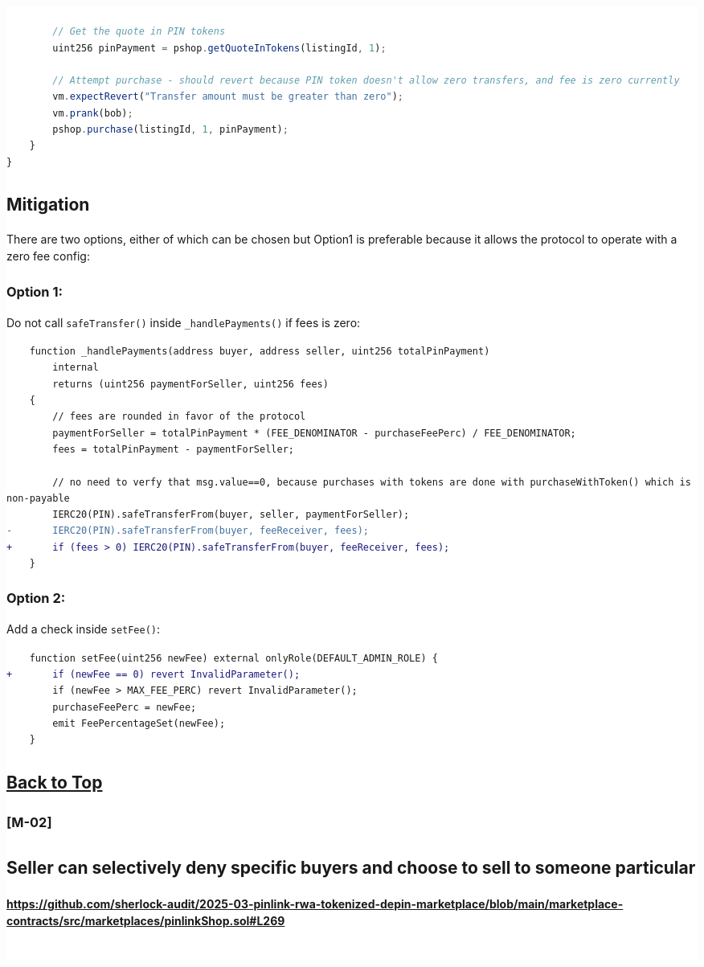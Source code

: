 ```js

        // Get the quote in PIN tokens
        uint256 pinPayment = pshop.getQuoteInTokens(listingId, 1);
        
        // Attempt purchase - should revert because PIN token doesn't allow zero transfers, and fee is zero currently
        vm.expectRevert("Transfer amount must be greater than zero");
        vm.prank(bob);
        pshop.purchase(listingId, 1, pinPayment);
    }
}
```

## Mitigation 
There are two options, either of which can be chosen but Option1 is preferable because it allows the protocol to operate with a zero fee config:

### Option 1:
Do not call `safeTransfer()` inside `_handlePayments()` if fees is zero:
```diff
    function _handlePayments(address buyer, address seller, uint256 totalPinPayment)
        internal
        returns (uint256 paymentForSeller, uint256 fees)
    {
        // fees are rounded in favor of the protocol
        paymentForSeller = totalPinPayment * (FEE_DENOMINATOR - purchaseFeePerc) / FEE_DENOMINATOR;
        fees = totalPinPayment - paymentForSeller;

        // no need to verfy that msg.value==0, because purchases with tokens are done with purchaseWithToken() which is non-payable
        IERC20(PIN).safeTransferFrom(buyer, seller, paymentForSeller);
-       IERC20(PIN).safeTransferFrom(buyer, feeReceiver, fees);
+       if (fees > 0) IERC20(PIN).safeTransferFrom(buyer, feeReceiver, fees);
    }
```

### Option 2:
Add a check inside `setFee()`:
```diff
    function setFee(uint256 newFee) external onlyRole(DEFAULT_ADMIN_ROLE) {
+       if (newFee == 0) revert InvalidParameter();
        if (newFee > MAX_FEE_PERC) revert InvalidParameter();
        purchaseFeePerc = newFee;
        emit FeePercentageSet(newFee);
    }
```

[Back to Top](#summaryTable)
---

### <a id="m-02"></a>[M-02]
## **Seller can selectively deny specific buyers and choose to sell to someone particular**
#### https://github.com/sherlock-audit/2025-03-pinlink-rwa-tokenized-depin-marketplace/blob/main/marketplace-contracts/src/marketplaces/pinlinkShop.sol#L269
<br>
